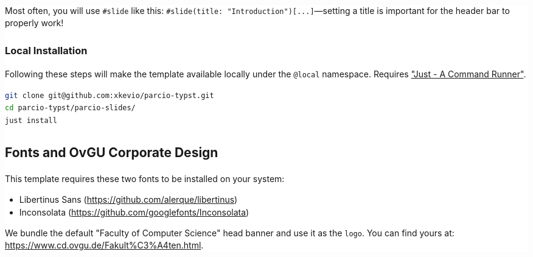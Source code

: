 Most often, you will use `#slide` like this: `#slide(title: "Introduction")[...]`—setting a title is important for the header bar to properly work!

### Local Installation

Following these steps will make the template available locally under the `@local` namespace. Requires ["Just - A Command Runner"](https://github.com/casey/just).

```sh
git clone git@github.com:xkevio/parcio-typst.git 
cd parcio-typst/parcio-slides/
just install
```

## Fonts and OvGU Corporate Design

This template requires these two fonts to be installed on your system:

* Libertinus Sans (https://github.com/alerque/libertinus)
* Inconsolata (https://github.com/googlefonts/Inconsolata)

We bundle the default "Faculty of Computer Science" head banner and use it as the `logo`. You can find yours at: https://www.cd.ovgu.de/Fakult%C3%A4ten.html.

